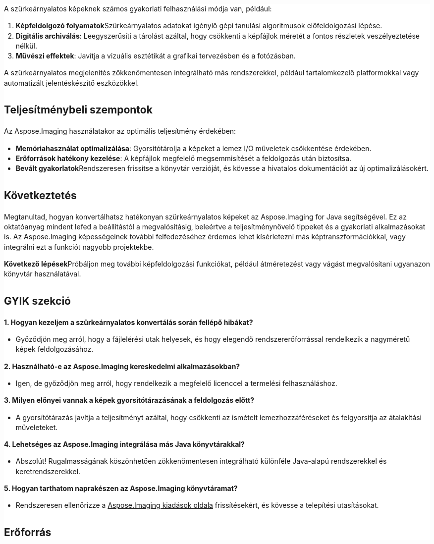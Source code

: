 A szürkeárnyalatos képeknek számos gyakorlati felhasználási módja van, például:

1. **Képfeldolgozó folyamatok**Szürkeárnyalatos adatokat igénylő gépi tanulási algoritmusok előfeldolgozási lépése.
2. **Digitális archiválás**: Leegyszerűsíti a tárolást azáltal, hogy csökkenti a képfájlok méretét a fontos részletek veszélyeztetése nélkül.
3. **Művészi effektek**: Javítja a vizuális esztétikát a grafikai tervezésben és a fotózásban.

A szürkeárnyalatos megjelenítés zökkenőmentesen integrálható más rendszerekkel, például tartalomkezelő platformokkal vagy automatizált jelentéskészítő eszközökkel.

## Teljesítménybeli szempontok

Az Aspose.Imaging használatakor az optimális teljesítmény érdekében:

- **Memóriahasználat optimalizálása**: Gyorsítótárolja a képeket a lemez I/O műveletek csökkentése érdekében.
- **Erőforrások hatékony kezelése**: A képfájlok megfelelő megsemmisítését a feldolgozás után biztosítsa.
- **Bevált gyakorlatok**Rendszeresen frissítse a könyvtár verzióját, és kövesse a hivatalos dokumentációt az új optimalizálásokért.

## Következtetés

Megtanultad, hogyan konvertálhatsz hatékonyan szürkeárnyalatos képeket az Aspose.Imaging for Java segítségével. Ez az oktatóanyag mindent lefed a beállítástól a megvalósításig, beleértve a teljesítménynövelő tippeket és a gyakorlati alkalmazásokat is. Az Aspose.Imaging képességeinek további felfedezéséhez érdemes lehet kísérletezni más képtranszformációkkal, vagy integrálni ezt a funkciót nagyobb projektekbe.

**Következő lépések**Próbáljon meg további képfeldolgozási funkciókat, például átméretezést vagy vágást megvalósítani ugyanazon könyvtár használatával.

## GYIK szekció

**1. Hogyan kezeljem a szürkeárnyalatos konvertálás során fellépő hibákat?**
   - Győződjön meg arról, hogy a fájlelérési utak helyesek, és hogy elegendő rendszererőforrással rendelkezik a nagyméretű képek feldolgozásához.

**2. Használható-e az Aspose.Imaging kereskedelmi alkalmazásokban?**
   - Igen, de győződjön meg arról, hogy rendelkezik a megfelelő licenccel a termelési felhasználáshoz.

**3. Milyen előnyei vannak a képek gyorsítótárazásának a feldolgozás előtt?**
   - A gyorsítótárazás javítja a teljesítményt azáltal, hogy csökkenti az ismételt lemezhozzáféréseket és felgyorsítja az átalakítási műveleteket.

**4. Lehetséges az Aspose.Imaging integrálása más Java könyvtárakkal?**
   - Abszolút! Rugalmasságának köszönhetően zökkenőmentesen integrálható különféle Java-alapú rendszerekkel és keretrendszerekkel.

**5. Hogyan tarthatom naprakészen az Aspose.Imaging könyvtáramat?**
   - Rendszeresen ellenőrizze a [Aspose.Imaging kiadások oldala](https://releases.aspose.com/imaging/java/) frissítésekért, és kövesse a telepítési utasításokat.

## Erőforrás
